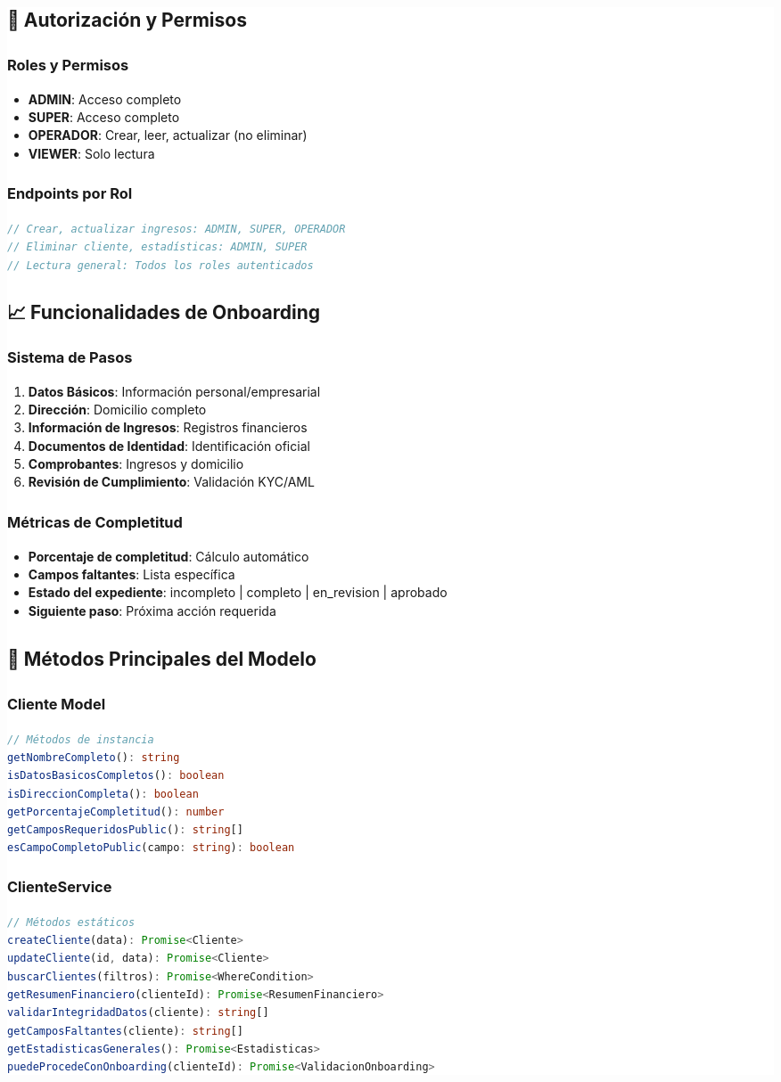 ## 🔐 Autorización y Permisos

### Roles y Permisos
- **ADMIN**: Acceso completo
- **SUPER**: Acceso completo
- **OPERADOR**: Crear, leer, actualizar (no eliminar)
- **VIEWER**: Solo lectura

### Endpoints por Rol
```typescript
// Crear, actualizar ingresos: ADMIN, SUPER, OPERADOR
// Eliminar cliente, estadísticas: ADMIN, SUPER
// Lectura general: Todos los roles autenticados
```

## 📈 Funcionalidades de Onboarding

### Sistema de Pasos
1. **Datos Básicos**: Información personal/empresarial
2. **Dirección**: Domicilio completo
3. **Información de Ingresos**: Registros financieros
4. **Documentos de Identidad**: Identificación oficial
5. **Comprobantes**: Ingresos y domicilio
6. **Revisión de Cumplimiento**: Validación KYC/AML

### Métricas de Completitud
- **Porcentaje de completitud**: Cálculo automático
- **Campos faltantes**: Lista específica
- **Estado del expediente**: incompleto | completo | en_revision | aprobado
- **Siguiente paso**: Próxima acción requerida

## 🎯 Métodos Principales del Modelo

### Cliente Model
```typescript
// Métodos de instancia
getNombreCompleto(): string
isDatosBasicosCompletos(): boolean
isDireccionCompleta(): boolean
getPorcentajeCompletitud(): number
getCamposRequeridosPublic(): string[]
esCampoCompletoPublic(campo: string): boolean
```

### ClienteService
```typescript
// Métodos estáticos
createCliente(data): Promise<Cliente>
updateCliente(id, data): Promise<Cliente>
buscarClientes(filtros): Promise<WhereCondition>
getResumenFinanciero(clienteId): Promise<ResumenFinanciero>
validarIntegridadDatos(cliente): string[]
getCamposFaltantes(cliente): string[]
getEstadisticasGenerales(): Promise<Estadisticas>
puedeProcedeConOnboarding(clienteId): Promise<ValidacionOnboarding>
```
